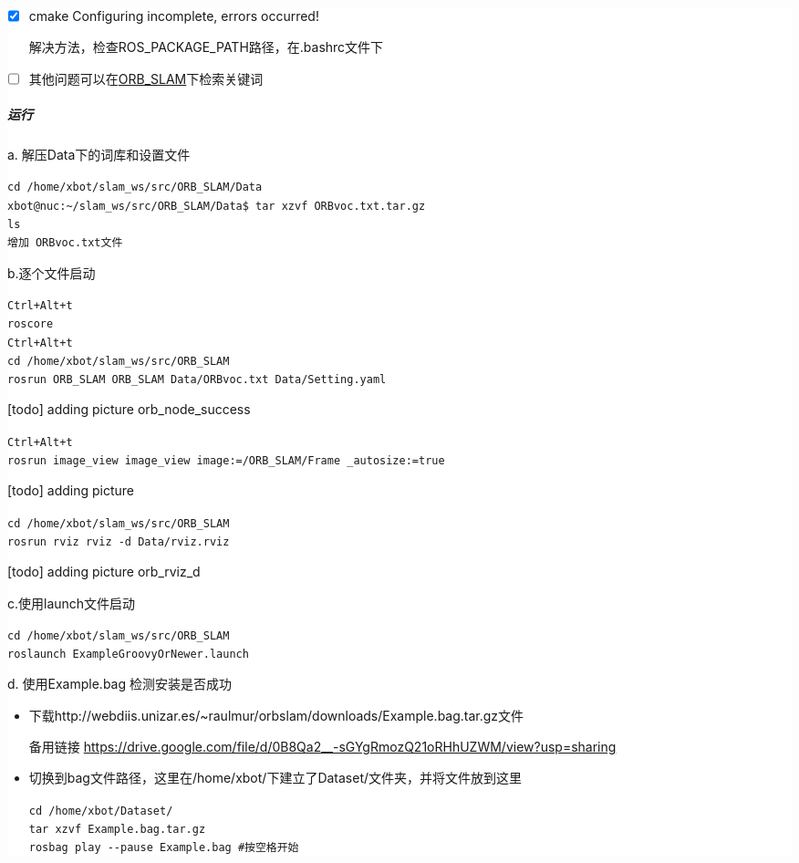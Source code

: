 - [x] cmake Configuring incomplete, errors occurred!

  解决方法，检查ROS_PACKAGE_PATH路径，在.bashrc文件下

- [ ] 其他问题可以在[ORB_SLAM](https://github.com/raulmur/ORB_SLAM/issues)下检索关键词

##### 运行

a. 解压Data下的词库和设置文件

```shell
cd /home/xbot/slam_ws/src/ORB_SLAM/Data
xbot@nuc:~/slam_ws/src/ORB_SLAM/Data$ tar xzvf ORBvoc.txt.tar.gz 
ls 
增加 ORBvoc.txt文件
```

b.逐个文件启动

```shell
Ctrl+Alt+t
roscore
Ctrl+Alt+t
cd /home/xbot/slam_ws/src/ORB_SLAM
rosrun ORB_SLAM ORB_SLAM Data/ORBvoc.txt Data/Setting.yaml
```

[todo] adding picture orb_node_success

```shell 
Ctrl+Alt+t
rosrun image_view image_view image:=/ORB_SLAM/Frame _autosize:=true
```

[todo] adding picture

```shell
cd /home/xbot/slam_ws/src/ORB_SLAM
rosrun rviz rviz -d Data/rviz.rviz
```

[todo] adding picture orb_rviz_d

c.使用launch文件启动

```shell
cd /home/xbot/slam_ws/src/ORB_SLAM
roslaunch ExampleGroovyOrNewer.launch
```

d. 使用Example.bag 检测安装是否成功

- 下载http://webdiis.unizar.es/~raulmur/orbslam/downloads/Example.bag.tar.gz文件

  备用链接 https://drive.google.com/file/d/0B8Qa2__-sGYgRmozQ21oRHhUZWM/view?usp=sharing

- 切换到bag文件路径，这里在/home/xbot/下建立了Dataset/文件夹，并将文件放到这里

  ```shell
  cd /home/xbot/Dataset/
  tar xzvf Example.bag.tar.gz
  rosbag play --pause Example.bag #按空格开始
  ```
